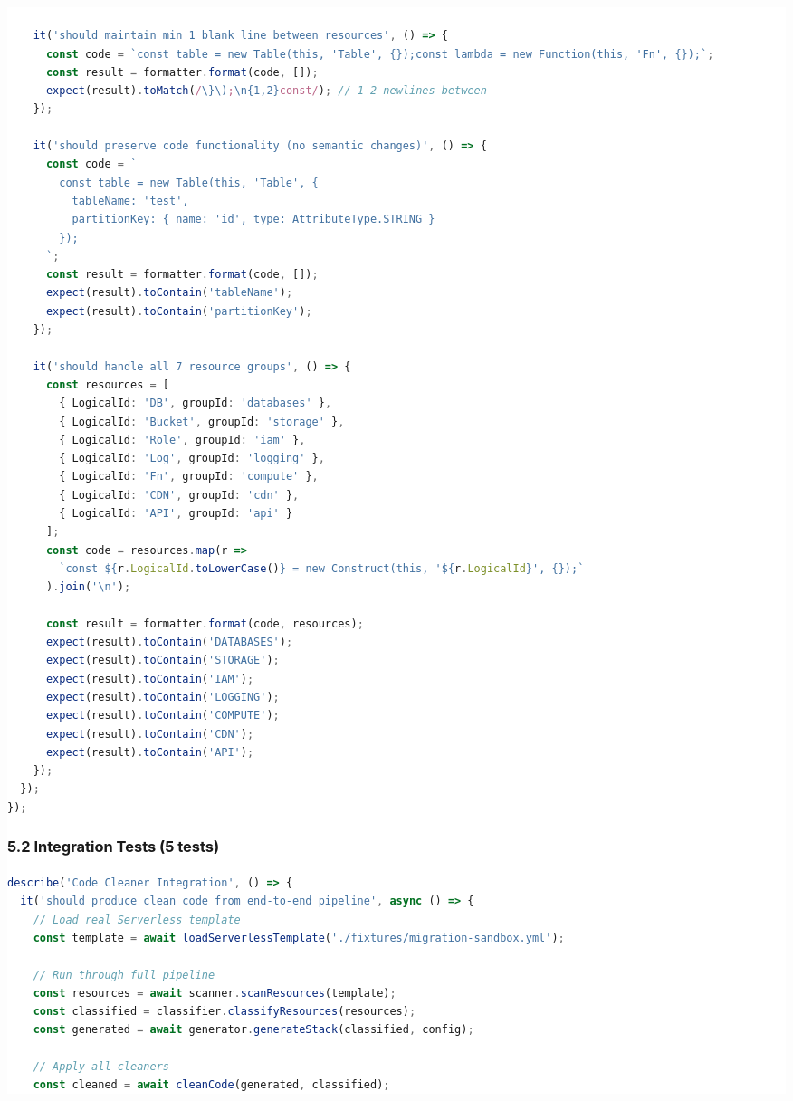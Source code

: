 ```typescript

    it('should maintain min 1 blank line between resources', () => {
      const code = `const table = new Table(this, 'Table', {});const lambda = new Function(this, 'Fn', {});`;
      const result = formatter.format(code, []);
      expect(result).toMatch(/\}\);\n{1,2}const/); // 1-2 newlines between
    });

    it('should preserve code functionality (no semantic changes)', () => {
      const code = `
        const table = new Table(this, 'Table', {
          tableName: 'test',
          partitionKey: { name: 'id', type: AttributeType.STRING }
        });
      `;
      const result = formatter.format(code, []);
      expect(result).toContain('tableName');
      expect(result).toContain('partitionKey');
    });

    it('should handle all 7 resource groups', () => {
      const resources = [
        { LogicalId: 'DB', groupId: 'databases' },
        { LogicalId: 'Bucket', groupId: 'storage' },
        { LogicalId: 'Role', groupId: 'iam' },
        { LogicalId: 'Log', groupId: 'logging' },
        { LogicalId: 'Fn', groupId: 'compute' },
        { LogicalId: 'CDN', groupId: 'cdn' },
        { LogicalId: 'API', groupId: 'api' }
      ];
      const code = resources.map(r =>
        `const ${r.LogicalId.toLowerCase()} = new Construct(this, '${r.LogicalId}', {});`
      ).join('\n');

      const result = formatter.format(code, resources);
      expect(result).toContain('DATABASES');
      expect(result).toContain('STORAGE');
      expect(result).toContain('IAM');
      expect(result).toContain('LOGGING');
      expect(result).toContain('COMPUTE');
      expect(result).toContain('CDN');
      expect(result).toContain('API');
    });
  });
});
```

### 5.2 Integration Tests (5 tests)

```typescript
describe('Code Cleaner Integration', () => {
  it('should produce clean code from end-to-end pipeline', async () => {
    // Load real Serverless template
    const template = await loadServerlessTemplate('./fixtures/migration-sandbox.yml');

    // Run through full pipeline
    const resources = await scanner.scanResources(template);
    const classified = classifier.classifyResources(resources);
    const generated = await generator.generateStack(classified, config);

    // Apply all cleaners
    const cleaned = await cleanCode(generated, classified);

```